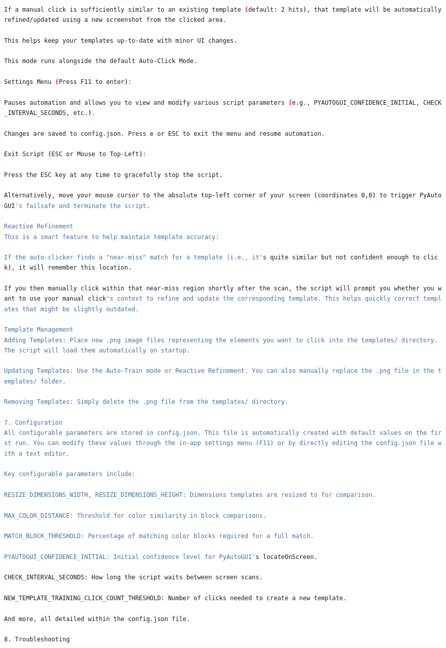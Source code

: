 ```bash
If a manual click is sufficiently similar to an existing template (default: 2 hits), that template will be automatically refined/updated using a new screenshot from the clicked area.

This helps keep your templates up-to-date with minor UI changes.

This mode runs alongside the default Auto-Click Mode.

Settings Menu (Press F11 to enter):

Pauses automation and allows you to view and modify various script parameters (e.g., PYAUTOGUI_CONFIDENCE_INITIAL, CHECK_INTERVAL_SECONDS, etc.).

Changes are saved to config.json. Press e or ESC to exit the menu and resume automation.

Exit Script (ESC or Mouse to Top-Left):

Press the ESC key at any time to gracefully stop the script.

Alternatively, move your mouse cursor to the absolute top-left corner of your screen (coordinates 0,0) to trigger PyAutoGUI's failsafe and terminate the script.

Reactive Refinement
This is a smart feature to help maintain template accuracy:

If the auto-clicker finds a "near-miss" match for a template (i.e., it's quite similar but not confident enough to click), it will remember this location.

If you then manually click within that near-miss region shortly after the scan, the script will prompt you whether you want to use your manual click's context to refine and update the corresponding template. This helps quickly correct templates that might be slightly outdated.

Template Management
Adding Templates: Place new .png image files representing the elements you want to click into the templates/ directory. The script will load them automatically on startup.

Updating Templates: Use the Auto-Train mode or Reactive Refinement. You can also manually replace the .png file in the templates/ folder.

Removing Templates: Simply delete the .png file from the templates/ directory.

7. Configuration
All configurable parameters are stored in config.json. This file is automatically created with default values on the first run. You can modify these values through the in-app settings menu (F11) or by directly editing the config.json file with a text editor.

Key configurable parameters include:

RESIZE_DIMENSIONS_WIDTH, RESIZE_DIMENSIONS_HEIGHT: Dimensions templates are resized to for comparison.

MAX_COLOR_DISTANCE: Threshold for color similarity in block comparisons.

MATCH_BLOCK_THRESHOLD: Percentage of matching color blocks required for a full match.

PYAUTOGUI_CONFIDENCE_INITIAL: Initial confidence level for PyAutoGUI's locateOnScreen.

CHECK_INTERVAL_SECONDS: How long the script waits between screen scans.

NEW_TEMPLATE_TRAINING_CLICK_COUNT_THRESHOLD: Number of clicks needed to create a new template.

And more, all detailed within the config.json file.

8. Troubleshooting
```
